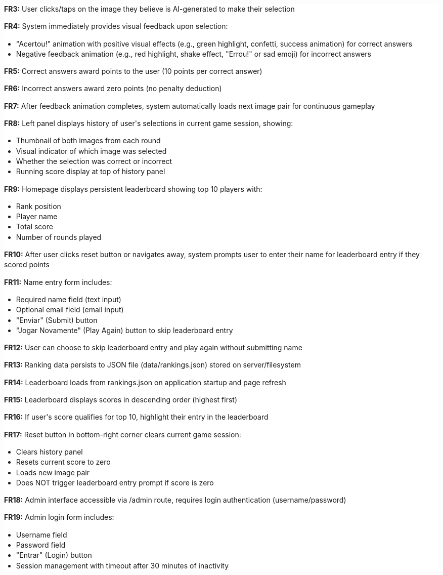 **FR3:** User clicks/taps on the image they believe is AI-generated to make their selection

**FR4:** System immediately provides visual feedback upon selection:
- "Acertou!" animation with positive visual effects (e.g., green highlight, confetti, success animation) for correct answers
- Negative feedback animation (e.g., red highlight, shake effect, "Errou!" or sad emoji) for incorrect answers

**FR5:** Correct answers award points to the user (10 points per correct answer)

**FR6:** Incorrect answers award zero points (no penalty deduction)

**FR7:** After feedback animation completes, system automatically loads next image pair for continuous gameplay

**FR8:** Left panel displays history of user's selections in current game session, showing:
- Thumbnail of both images from each round
- Visual indicator of which image was selected
- Whether the selection was correct or incorrect
- Running score display at top of history panel

**FR9:** Homepage displays persistent leaderboard showing top 10 players with:
- Rank position
- Player name
- Total score
- Number of rounds played

**FR10:** After user clicks reset button or navigates away, system prompts user to enter their name for leaderboard entry if they scored points

**FR11:** Name entry form includes:
- Required name field (text input)
- Optional email field (email input)
- "Enviar" (Submit) button
- "Jogar Novamente" (Play Again) button to skip leaderboard entry

**FR12:** User can choose to skip leaderboard entry and play again without submitting name

**FR13:** Ranking data persists to JSON file (data/rankings.json) stored on server/filesystem

**FR14:** Leaderboard loads from rankings.json on application startup and page refresh

**FR15:** Leaderboard displays scores in descending order (highest first)

**FR16:** If user's score qualifies for top 10, highlight their entry in the leaderboard

**FR17:** Reset button in bottom-right corner clears current game session:
- Clears history panel
- Resets current score to zero
- Loads new image pair
- Does NOT trigger leaderboard entry prompt if score is zero

**FR18:** Admin interface accessible via /admin route, requires login authentication (username/password)

**FR19:** Admin login form includes:
- Username field
- Password field
- "Entrar" (Login) button
- Session management with timeout after 30 minutes of inactivity
